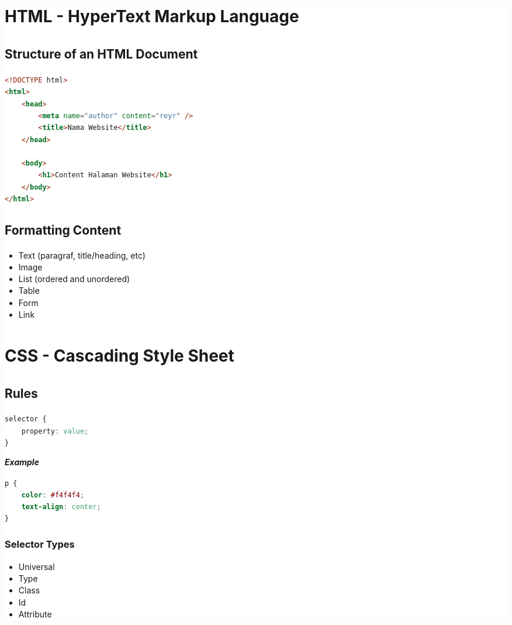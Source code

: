 # HTML - HyperText Markup Language

## Structure of an HTML Document

```html
<!DOCTYPE html>
<html>
	<head>
		<meta name="author" content="reyr" />
		<title>Nama Website</title>
	</head>

	<body>
		<h1>Content Halaman Website</h1>
	</body>
</html>
```

## Formatting Content

- Text (paragraf, title/heading, etc)
- Image
- List (ordered and unordered)
- Table
- Form
- Link

# CSS - Cascading Style Sheet

## Rules

```css
selector {
	property: value;
}
```

**_Example_**

```css
p {
	color: #f4f4f4;
	text-align: center;
}
```

### Selector Types

- Universal
- Type
- Class
- Id
- Attribute
